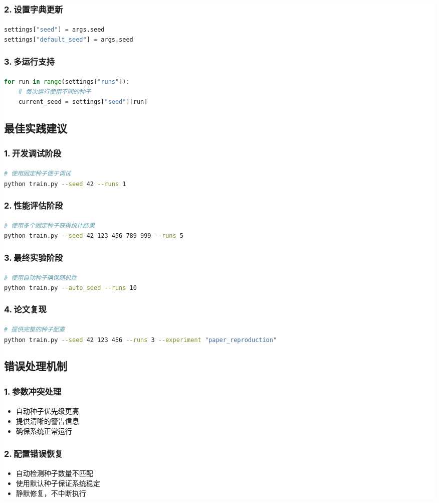### 2. 设置字典更新
```python
settings["seed"] = args.seed
settings["default_seed"] = args.seed
```

### 3. 多运行支持
```python
for run in range(settings["runs"]):
    # 每次运行使用不同的种子
    current_seed = settings["seed"][run]
```

## 最佳实践建议

### 1. 开发调试阶段
```bash
# 使用固定种子便于调试
python train.py --seed 42 --runs 1
```

### 2. 性能评估阶段
```bash
# 使用多个固定种子获得统计结果
python train.py --seed 42 123 456 789 999 --runs 5
```

### 3. 最终实验阶段
```bash
# 使用自动种子确保随机性
python train.py --auto_seed --runs 10
```

### 4. 论文复现
```bash
# 提供完整的种子配置
python train.py --seed 42 123 456 --runs 3 --experiment "paper_reproduction"
```

## 错误处理机制

### 1. 参数冲突处理
- 自动种子优先级更高
- 提供清晰的警告信息
- 确保系统正常运行

### 2. 配置错误恢复
- 自动检测种子数量不匹配
- 使用默认种子保证系统稳定
- 静默修复，不中断执行
